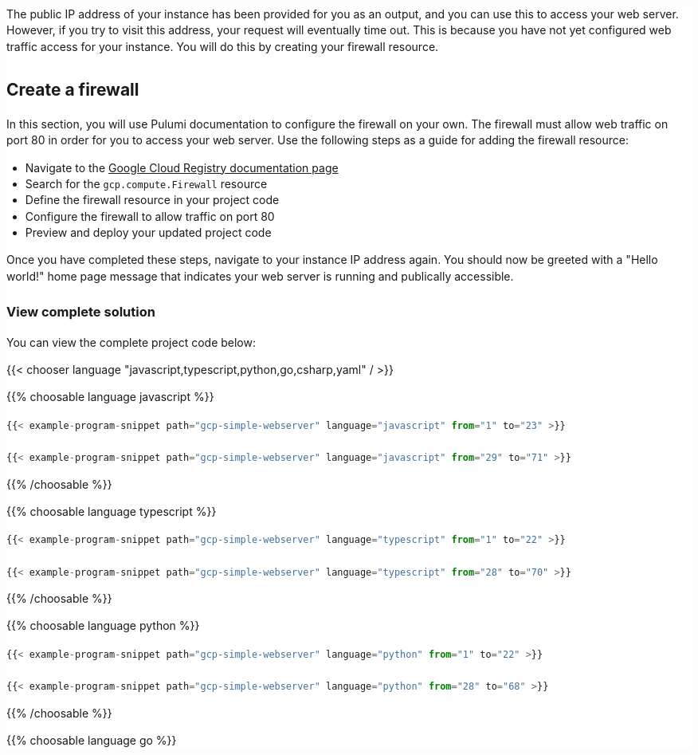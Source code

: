 The public IP address of your instance has been provided for you as an output, and you can use this to access your web server. However, if you try to visit this address, your request will eventually time out. This is because you have not yet configured web traffic access for your instance. You will do this by creating your firewall resource.

## Create a firewall

In this section, you will use Pulumi documentation to configure the firewall on your own. The firewall must allow web traffic on port 80 in order for you to access your web server. Use the following steps as a guide for adding the firewall resource:

- Navigate to the [Google Cloud Registry documentation page](/registry/packages/gcp/)
- Search for the `gcp.compute.Firewall` resource
- Define the firewall resource in your project code
- Configure the firewall to allow traffic on port 80
- Preview and deploy your updated project code

Once you have completed these steps, navigate to your instance IP address again. You should now be greeted with a "Hello world!" home page message that indicates your web server is running and publically accessible.

### View complete solution

You can view the complete project code below:

{{< chooser language "javascript,typescript,python,go,csharp,yaml" / >}}

{{% choosable language javascript %}}

```javascript
{{< example-program-snippet path="gcp-simple-webserver" language="javascript" from="1" to="23" >}}

{{< example-program-snippet path="gcp-simple-webserver" language="javascript" from="29" to="71" >}}
```

{{% /choosable %}}

{{% choosable language typescript %}}

```typescript
{{< example-program-snippet path="gcp-simple-webserver" language="typescript" from="1" to="22" >}}

{{< example-program-snippet path="gcp-simple-webserver" language="typescript" from="28" to="70" >}}
```

{{% /choosable %}}

{{% choosable language python %}}

```python
{{< example-program-snippet path="gcp-simple-webserver" language="python" from="1" to="22" >}}

{{< example-program-snippet path="gcp-simple-webserver" language="python" from="28" to="68" >}}
```

{{% /choosable %}}

{{% choosable language go %}}
